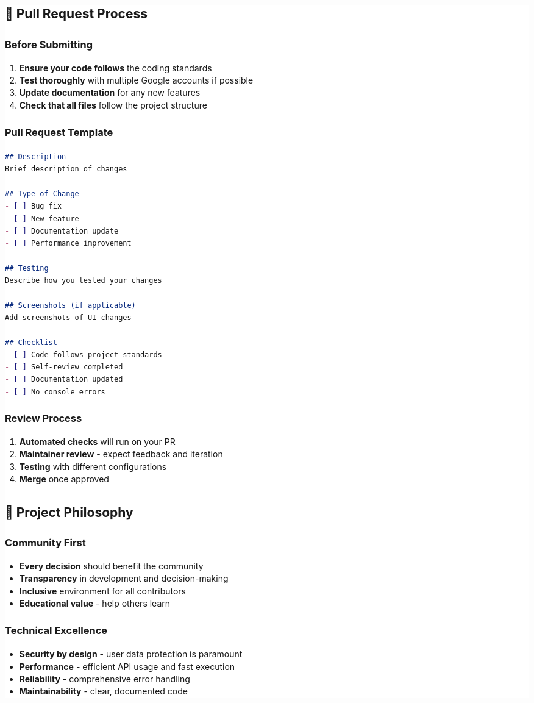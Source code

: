 ## 🔄 Pull Request Process

### Before Submitting
1. **Ensure your code follows** the coding standards
2. **Test thoroughly** with multiple Google accounts if possible
3. **Update documentation** for any new features
4. **Check that all files** follow the project structure

### Pull Request Template
```markdown
## Description
Brief description of changes

## Type of Change
- [ ] Bug fix
- [ ] New feature
- [ ] Documentation update
- [ ] Performance improvement

## Testing
Describe how you tested your changes

## Screenshots (if applicable)
Add screenshots of UI changes

## Checklist
- [ ] Code follows project standards
- [ ] Self-review completed
- [ ] Documentation updated
- [ ] No console errors
```

### Review Process
1. **Automated checks** will run on your PR
2. **Maintainer review** - expect feedback and iteration
3. **Testing** with different configurations
4. **Merge** once approved

## 🎯 Project Philosophy

### Community First
- **Every decision** should benefit the community
- **Transparency** in development and decision-making
- **Inclusive** environment for all contributors
- **Educational value** - help others learn

### Technical Excellence
- **Security by design** - user data protection is paramount
- **Performance** - efficient API usage and fast execution
- **Reliability** - comprehensive error handling
- **Maintainability** - clear, documented code
